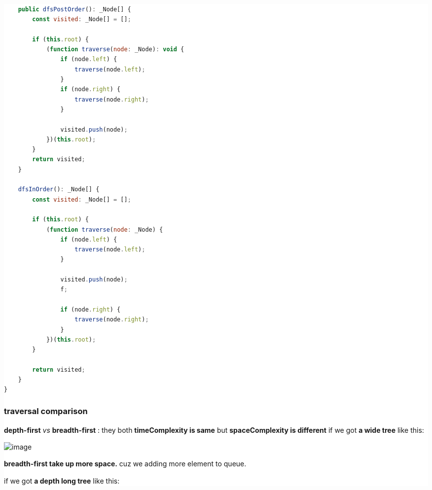 ```javascript
    public dfsPostOrder(): _Node[] {
        const visited: _Node[] = [];

        if (this.root) {
            (function traverse(node: _Node): void {
                if (node.left) {
                    traverse(node.left);
                }
                if (node.right) {
                    traverse(node.right);
                }

                visited.push(node);
            })(this.root);
        }
        return visited;
    }

    dfsInOrder(): _Node[] {
        const visited: _Node[] = [];

        if (this.root) {
            (function traverse(node: _Node) {
                if (node.left) {
                    traverse(node.left);
                }

                visited.push(node);
                f;

                if (node.right) {
                    traverse(node.right);
                }
            })(this.root);
        }

        return visited;
    }
}
```

### traversal comparison

**depth-first** _vs_ **breadth-first** : they both **timeComplexity is same** but **spaceComplexity is different** if we got **a wide tree** like this:


![image](./assets/Z20M5iE.png)

**breadth-first take up more space.** cuz we adding more element to queue.

if we got **a depth long tree** like this:
